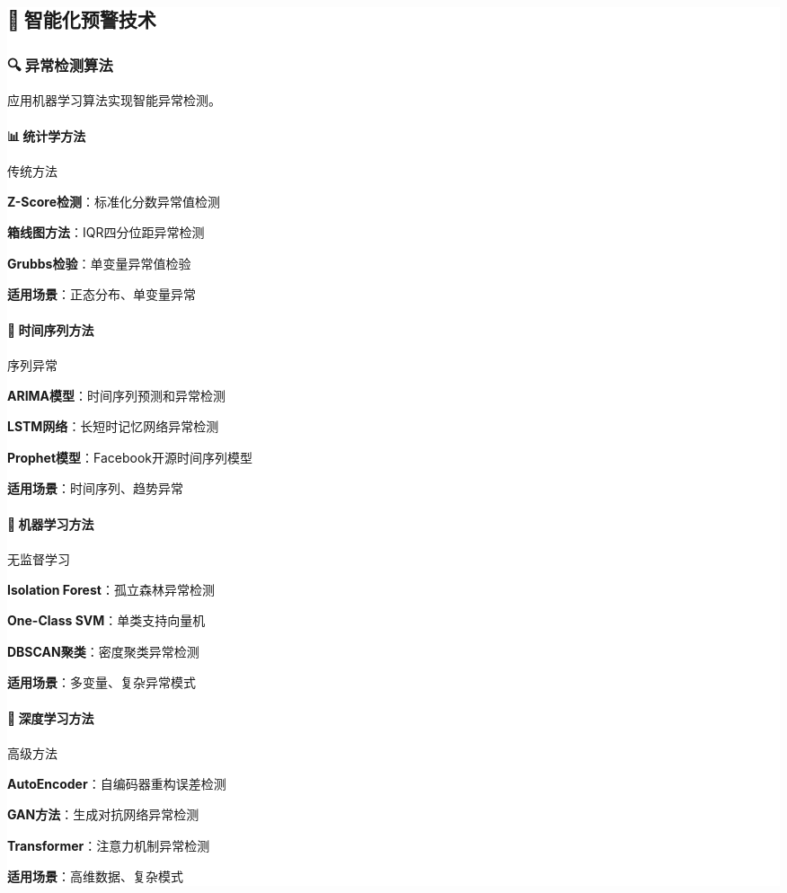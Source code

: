 ## 🤖 智能化预警技术

### 🔍 异常检测算法

应用机器学习算法实现智能异常检测。

<div class="anomaly-detection">
<div class="status-cards">
<div class="status-card blue">
<div class="status-header">
<h4>📊 统计学方法</h4>
<span class="status-label">传统方法</span>
</div>
<div class="status-content">
<p><strong>Z-Score检测</strong>：标准化分数异常值检测</p>
<p><strong>箱线图方法</strong>：IQR四分位距异常检测</p>
<p><strong>Grubbs检验</strong>：单变量异常值检验</p>
<p><strong>适用场景</strong>：正态分布、单变量异常</p>
</div>
</div>
<div class="status-card green">
<div class="status-header">
<h4>🔮 时间序列方法</h4>
<span class="status-label">序列异常</span>
</div>
<div class="status-content">
<p><strong>ARIMA模型</strong>：时间序列预测和异常检测</p>
<p><strong>LSTM网络</strong>：长短时记忆网络异常检测</p>
<p><strong>Prophet模型</strong>：Facebook开源时间序列模型</p>
<p><strong>适用场景</strong>：时间序列、趋势异常</p>
</div>
</div>
<div class="status-card yellow">
<div class="status-header">
<h4>🎯 机器学习方法</h4>
<span class="status-label">无监督学习</span>
</div>
<div class="status-content">
<p><strong>Isolation Forest</strong>：孤立森林异常检测</p>
<p><strong>One-Class SVM</strong>：单类支持向量机</p>
<p><strong>DBSCAN聚类</strong>：密度聚类异常检测</p>
<p><strong>适用场景</strong>：多变量、复杂异常模式</p>
</div>
</div>
<div class="status-card orange">
<div class="status-header">
<h4>🧠 深度学习方法</h4>
<span class="status-label">高级方法</span>
</div>
<div class="status-content">
<p><strong>AutoEncoder</strong>：自编码器重构误差检测</p>
<p><strong>GAN方法</strong>：生成对抗网络异常检测</p>
<p><strong>Transformer</strong>：注意力机制异常检测</p>
<p><strong>适用场景</strong>：高维数据、复杂模式</p>
</div>
</div>
</div>
</div>
